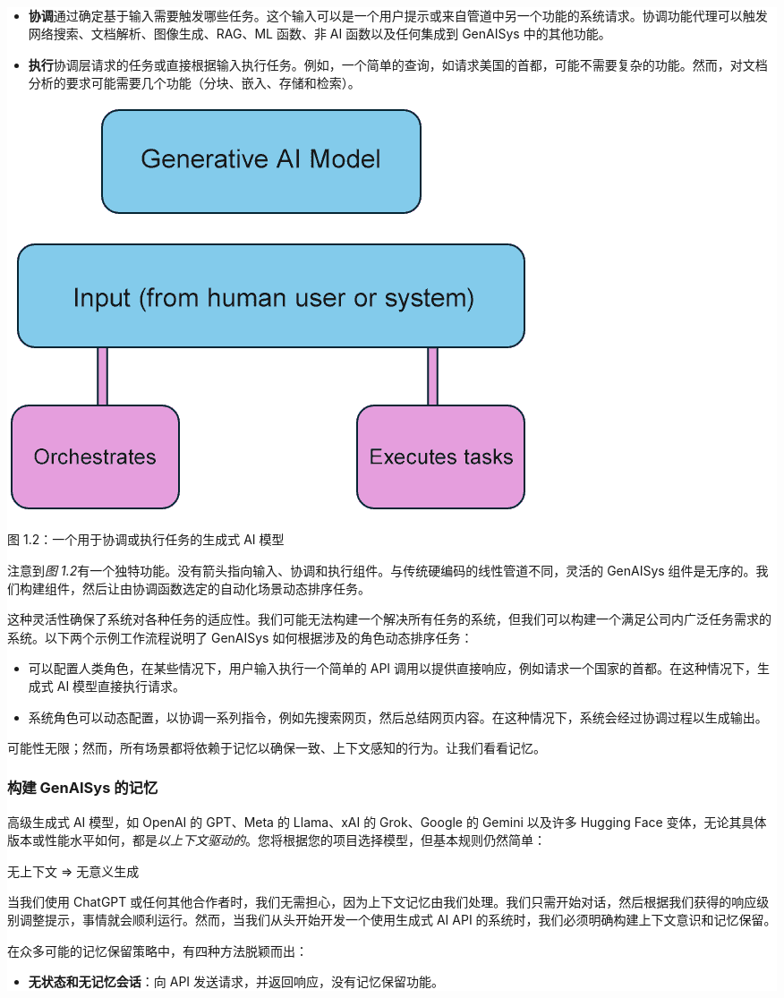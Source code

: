 +   **协调**通过确定基于输入需要触发哪些任务。这个输入可以是一个用户提示或来自管道中另一个功能的系统请求。协调功能代理可以触发网络搜索、文档解析、图像生成、RAG、ML 函数、非 AI 函数以及任何集成到 GenAISys 中的其他功能。

+   **执行**协调层请求的任务或直接根据输入执行任务。例如，一个简单的查询，如请求美国的首都，可能不需要复杂的功能。然而，对文档分析的要求可能需要几个功能（分块、嵌入、存储和检索）。

![图 1.2：一个生成式 AI 模型来协调或执行任务](img/B32304_01_2.png)

图 1.2：一个用于协调或执行任务的生成式 AI 模型

注意到*图 1.2*有一个独特功能。没有箭头指向输入、协调和执行组件。与传统硬编码的线性管道不同，灵活的 GenAISys 组件是无序的。我们构建组件，然后让由协调函数选定的自动化场景动态排序任务。

这种灵活性确保了系统对各种任务的适应性。我们可能无法构建一个解决所有任务的系统，但我们可以构建一个满足公司内广泛任务需求的系统。以下两个示例工作流程说明了 GenAISys 如何根据涉及的角色动态排序任务：

+   可以配置人类角色，在某些情况下，用户输入执行一个简单的 API 调用以提供直接响应，例如请求一个国家的首都。在这种情况下，生成式 AI 模型直接执行请求。

+   系统角色可以动态配置，以协调一系列指令，例如先搜索网页，然后总结网页内容。在这种情况下，系统会经过协调过程以生成输出。

可能性无限；然而，所有场景都将依赖于记忆以确保一致、上下文感知的行为。让我们看看记忆。

### 构建 GenAISys 的记忆

高级生成式 AI 模型，如 OpenAI 的 GPT、Meta 的 Llama、xAI 的 Grok、Google 的 Gemini 以及许多 Hugging Face 变体，无论其具体版本或性能水平如何，都是*以上下文驱动的*。您将根据您的项目选择模型，但基本规则仍然简单：

无上下文 => 无意义生成

当我们使用 ChatGPT 或任何其他合作者时，我们无需担心，因为上下文记忆由我们处理。我们只需开始对话，然后根据我们获得的响应级别调整提示，事情就会顺利运行。然而，当我们从头开始开发一个使用生成式 AI API 的系统时，我们必须明确构建上下文意识和记忆保留。

在众多可能的记忆保留策略中，有四种方法脱颖而出：

+   **无状态和无记忆会话**：向 API 发送请求，并返回响应，没有记忆保留功能。
